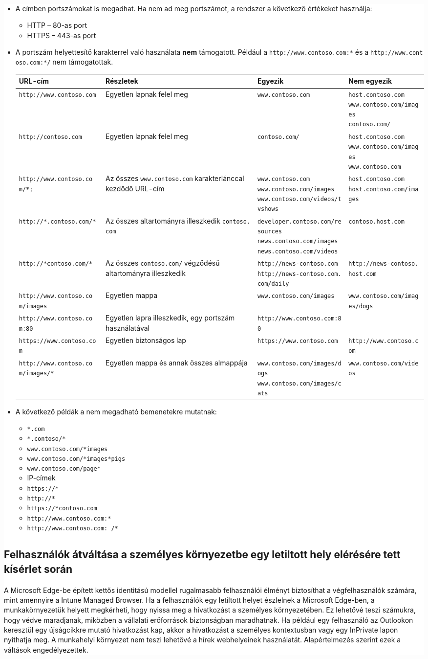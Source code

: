 - A címben portszámokat is megadhat. Ha nem ad meg portszámot, a rendszer a következő értékeket használja:
  - HTTP – 80-as port
  - HTTPS – 443-as port
- A portszám helyettesítő karakterrel való használata **nem** támogatott. Például a `http://www.contoso.com:*` és a `http://www.contoso.com:*/` nem támogatottak. 

    |    URL-cím    |    Részletek    |    Egyezik    |    Nem egyezik    |
    |-------------------------------------------|--------------------------------------------------------|-------------------------------------------------------------------------------------------------|-------------------------------------------------------------------------|
    |    `http://www.contoso.com`    |    Egyetlen lapnak felel meg    |    `www.contoso.com`    |    `host.contoso.com`<br>`www.contoso.com/images`<br>`contoso.com/`    |
    |    `http://contoso.com`    |    Egyetlen lapnak felel meg    |    `contoso.com/`    |    `host.contoso.com`<br>`www.contoso.com/images`<br>`www.contoso.com`    |
    |    `http://www.contoso.com/*;`   |    Az összes `www.contoso.com` karakterlánccal kezdődő URL-cím    |    `www.contoso.com`<br>`www.contoso.com/images`<br>`www.contoso.com/videos/tvshows`    |    `host.contoso.com`<br>`host.contoso.com/images`    |
    |    `http://*.contoso.com/*`    |    Az összes altartományra illeszkedik `contoso.com`    |    `developer.contoso.com/resources`<br>`news.contoso.com/images`<br>`news.contoso.com/videos`    |    `contoso.host.com`
    |    `http://*contoso.com/*`    |    Az összes `contoso.com/` végződésű altartományra illeszkedik    |    `http://news-contoso.com`<br>`http://news-contoso.com.com/daily`    |    `http://news-contoso.host.com`    |
    `http://www.contoso.com/images`    |    Egyetlen mappa    |    `www.contoso.com/images`    |    `www.contoso.com/images/dogs`    |
    |    `http://www.contoso.com:80`    |    Egyetlen lapra illeszkedik, egy portszám használatával    |    `http://www.contoso.com:80`    |         |
    |    `https://www.contoso.com`    |    Egyetlen biztonságos lap    |    `https://www.contoso.com`    |    `http://www.contoso.com`    |
    |    `http://www.contoso.com/images/*`    |    Egyetlen mappa és annak összes almappája    |    `www.contoso.com/images/dogs`<br>`www.contoso.com/images/cats`    |    `www.contoso.com/videos`    |
  
- A következő példák a nem megadható bemenetekre mutatnak:
  - `*.com`
  - `*.contoso/*`
  - `www.contoso.com/*images`
  - `www.contoso.com/*images*pigs`
  - `www.contoso.com/page*`
  - IP-címek
  - `https://*`
  - `http://*`
  - `https://*contoso.com`
  - `http://www.contoso.com:*`
  - `http://www.contoso.com: /*`

## <a name="transition-users-to-their-personal-context-when-trying-to-access-a-blocked-site"></a>Felhasználók átváltása a személyes környezetbe egy letiltott hely elérésére tett kísérlet során

A Microsoft Edge-be épített kettős identitású modellel rugalmasabb felhasználói élményt biztosíthat a végfelhasználók számára, mint amennyire a Intune Managed Browser. Ha a felhasználók egy letiltott helyet észlelnek a Microsoft Edge-ben, a munkakörnyezetük helyett megkérheti, hogy nyissa meg a hivatkozást a személyes környezetében. Ez lehetővé teszi számukra, hogy védve maradjanak, miközben a vállalati erőforrások biztonságban maradhatnak. Ha például egy felhasználó az Outlookon keresztül egy újságcikkre mutató hivatkozást kap, akkor a hivatkozást a személyes kontextusban vagy egy InPrivate lapon nyithatja meg. A munkahelyi környezet nem teszi lehetővé a hírek webhelyeinek használatát. Alapértelmezés szerint ezek a váltások engedélyezettek.
